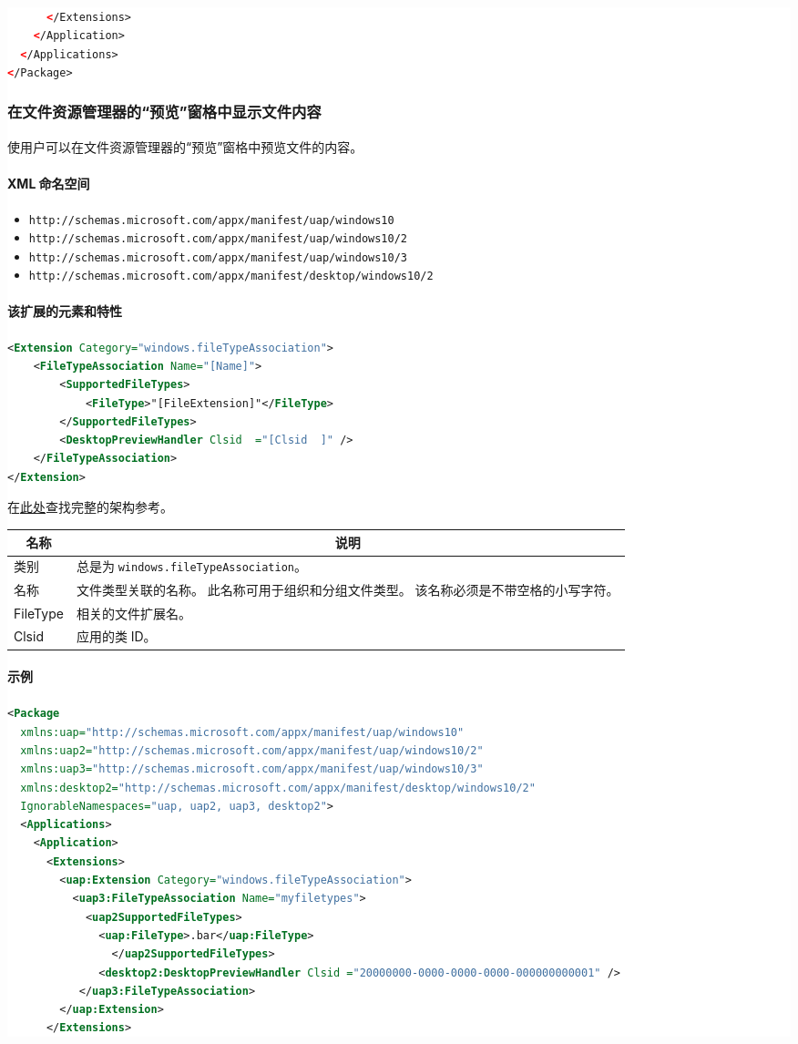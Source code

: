 ```XML
      </Extensions>
    </Application>
  </Applications>
</Package>
```

<a id="preview"></a>

### <a name="show-file-contents-in-the-preview-pane-of-file-explorer"></a>在文件资源管理器的“预览”窗格中显示文件内容

使用户可以在文件资源管理器的“预览”窗格中预览文件的内容。

#### <a name="xml-namespace"></a>XML 命名空间

* `http://schemas.microsoft.com/appx/manifest/uap/windows10`
* `http://schemas.microsoft.com/appx/manifest/uap/windows10/2`
* `http://schemas.microsoft.com/appx/manifest/uap/windows10/3`
* `http://schemas.microsoft.com/appx/manifest/desktop/windows10/2`

#### <a name="elements-and-attributes-of-this-extension"></a>该扩展的元素和特性

```XML
<Extension Category="windows.fileTypeAssociation">
    <FileTypeAssociation Name="[Name]">
        <SupportedFileTypes>
            <FileType>"[FileExtension]"</FileType>
        </SupportedFileTypes>
        <DesktopPreviewHandler Clsid  ="[Clsid  ]" />
    </FileTypeAssociation>
</Extension>
```

在[此处](/uwp/schemas/appxpackage/uapmanifestschema/element-uap-filetypeassociation)查找完整的架构参考。

|名称 |说明 |
|-------|-------------|
|类别 |总是为 ``windows.fileTypeAssociation``。
|名称 |文件类型关联的名称。 此名称可用于组织和分组文件类型。 该名称必须是不带空格的小写字符。 |
|FileType |相关的文件扩展名。 |
|Clsid   |应用的类 ID。 |

#### <a name="example"></a>示例

```XML
<Package
  xmlns:uap="http://schemas.microsoft.com/appx/manifest/uap/windows10"
  xmlns:uap2="http://schemas.microsoft.com/appx/manifest/uap/windows10/2"
  xmlns:uap3="http://schemas.microsoft.com/appx/manifest/uap/windows10/3"
  xmlns:desktop2="http://schemas.microsoft.com/appx/manifest/desktop/windows10/2"
  IgnorableNamespaces="uap, uap2, uap3, desktop2">
  <Applications>
    <Application>
      <Extensions>
        <uap:Extension Category="windows.fileTypeAssociation">
          <uap3:FileTypeAssociation Name="myfiletypes">
            <uap2SupportedFileTypes>
              <uap:FileType>.bar</uap:FileType>
                </uap2SupportedFileTypes>
              <desktop2:DesktopPreviewHandler Clsid ="20000000-0000-0000-0000-000000000001" />
           </uap3:FileTypeAssociation>
        </uap:Extension>
      </Extensions>
```